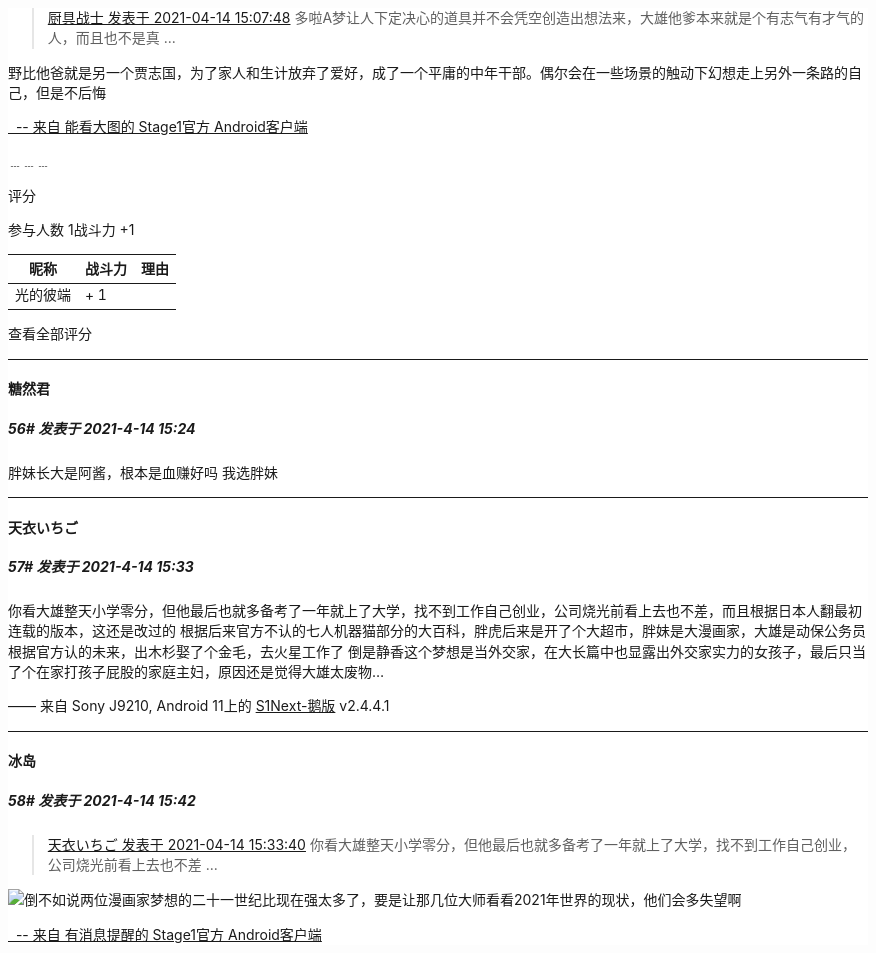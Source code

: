 
<blockquote><a href="httphttps://bbs.saraba1st.com/2b/forum.php?mod=redirect&amp;goto=findpost&amp;pid=50935292&amp;ptid=1998891" target="_blank">厨具战士 发表于 2021-04-14 15:07:48</a>
多啦A梦让人下定决心的道具并不会凭空创造出想法来，大雄他爹本来就是个有志气有才气的人，而且也不是真 ...</blockquote>野比他爸就是另一个贾志国，为了家人和生计放弃了爱好，成了一个平庸的中年干部。偶尔会在一些场景的触动下幻想走上另外一条路的自己，但是不后悔

[  -- 来自 能看大图的 Stage1官方 Android客户端](https://www.coolapk.com/apk/140634)


﹍﹍﹍

评分


 参与人数 1战斗力 +1

|昵称|战斗力|理由|
|----|---|---|
| 光的彼端| + 1||


查看全部评分


-----

####  糖然君  
##### 56#       发表于 2021-4-14 15:24


胖妹长大是阿酱，根本是血赚好吗 我选胖妹


-----

####  天衣いちご  
##### 57#       发表于 2021-4-14 15:33


你看大雄整天小学零分，但他最后也就多备考了一年就上了大学，找不到工作自己创业，公司烧光前看上去也不差，而且根据日本人翻最初连载的版本，这还是改过的
根据后来官方不认的七人机器猫部分的大百科，胖虎后来是开了个大超市，胖妹是大漫画家，大雄是动保公务员
根据官方认的未来，出木杉娶了个金毛，去火星工作了
倒是静香这个梦想是当外交家，在大长篇中也显露出外交家实力的女孩子，最后只当了个在家打孩子屁股的家庭主妇，原因还是觉得大雄太废物…

—— 来自 Sony J9210, Android 11上的 [S1Next-鹅版](https://github.com/ykrank/S1-Next/releases) v2.4.4.1


-----

####  冰岛  
##### 58#       发表于 2021-4-14 15:42


<blockquote><a href="httphttps://bbs.saraba1st.com/2b/forum.php?mod=redirect&amp;goto=findpost&amp;pid=50935598&amp;ptid=1998891" target="_blank">天衣いちご 发表于 2021-04-14 15:33:40</a>
你看大雄整天小学零分，但他最后也就多备考了一年就上了大学，找不到工作自己创业，公司烧光前看上去也不差 ...</blockquote><img src="https://static.saraba1st.com/image/smiley/face2017/065.png" referrerpolicy="no-referrer">倒不如说两位漫画家梦想的二十一世纪比现在强太多了，要是让那几位大师看看2021年世界的现状，他们会多失望啊

[  -- 来自 有消息提醒的 Stage1官方 Android客户端](https://www.coolapk.com/apk/140634)

